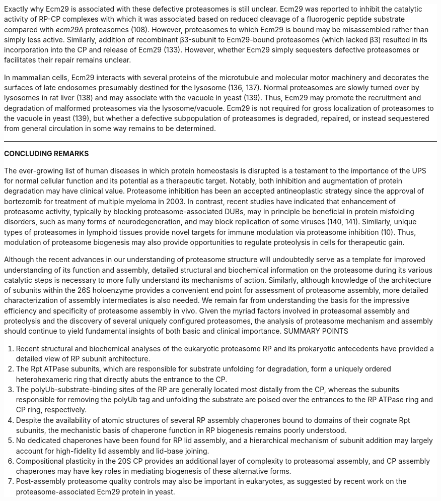 Exactly why Ecm29 is associated with these defective proteasomes is still unclear. Ecm29 was reported to inhibit the catalytic activity of RP-CP complexes with which it was associated based on reduced cleavage of a fluorogenic peptide substrate compared with *ecm29Δ* proteasomes (108). However, proteasomes to which Ecm29 is bound may be misassembled rather than simply less active. Similarly, addition of recombinant β3-subunit to Ecm29-bound proteasomes (which lacked β3) resulted in its incorporation into the CP and release of Ecm29 (133). However, whether Ecm29 simply sequesters defective proteasomes or facilitates their repair remains unclear.

In mammalian cells, Ecm29 interacts with several proteins of the microtubule and molecular motor machinery and decorates the surfaces of late endosomes presumably destined for the lysosome (136, 137). Normal proteasomes are slowly turned over by lysosomes in rat liver (138) and may associate with the vacuole in yeast (139). Thus, Ecm29 may promote the recruitment and degradation of malformed proteasomes via the lysosome/vacuole. Ecm29 is not required for gross localization of proteasomes to the vacuole in yeast (139), but whether a defective subpopulation of proteasomes is degraded, repaired, or instead sequestered from general circulation in some way remains to be determined.

---

**CONCLUDING REMARKS**

The ever-growing list of human diseases in which protein homeostasis is disrupted is a testament to the importance of the UPS for normal cellular function and its potential as a therapeutic target. Notably, both inhibition and augmentation of protein degradation may have clinical value. Proteasome inhibition has been an accepted antineoplastic strategy since the approval of bortezomib for treatment of multiple myeloma in 2003. In contrast, recent studies have indicated that enhancement of proteasome activity, typically by blocking proteasome-associated DUBs, may in principle be beneficial in protein misfolding disorders, such as many forms of neurodegeneration, and may block replication of some viruses (140, 141). Similarly, unique types of proteasomes in lymphoid tissues provide novel targets for immune modulation via proteasome inhibition (10). Thus, modulation of proteasome biogenesis may also provide opportunities to regulate proteolysis in cells for therapeutic gain.

Although the recent advances in our understanding of proteasome structure will undoubtedly serve as a template for improved understanding of its function and assembly, detailed structural and biochemical information on the proteasome during its various catalytic steps is necessary to more fully understand its mechanisms of action. Similarly, although knowledge of the architecture of subunits within the 26S holoenzyme provides a convenient end point for assessment of proteasome assembly, more detailed characterization of assembly intermediates is also needed. We remain far from understanding the basis for the impressive efficiency and specificity of proteasome assembly in vivo. Given the myriad factors involved in proteasomal assembly and proteolysis and the discovery of several uniquely configured proteasomes, the analysis of proteasome mechanism and assembly should continue to yield fundamental insights of both basic and clinical importance.
SUMMARY POINTS

1. Recent structural and biochemical analyses of the eukaryotic proteasome RP and its prokaryotic antecedents have provided a detailed view of RP subunit architecture.
2. The Rpt ATPase subunits, which are responsible for substrate unfolding for degradation, form a uniquely ordered heterohexameric ring that directly abuts the entrance to the CP.
3. The polyUb-substrate-binding sites of the RP are generally located most distally from the CP, whereas the subunits responsible for removing the polyUb tag and unfolding the substrate are poised over the entrances to the RP ATPase ring and CP ring, respectively.
4. Despite the availability of atomic structures of several RP assembly chaperones bound to domains of their cognate Rpt subunits, the mechanistic basis of chaperone function in RP biogenesis remains poorly understood.
5. No dedicated chaperones have been found for RP lid assembly, and a hierarchical mechanism of subunit addition may largely account for high-fidelity lid assembly and lid-base joining.
6. Compositional plasticity in the 20S CP provides an additional layer of complexity to proteasomal assembly, and CP assembly chaperones may have key roles in mediating biogenesis of these alternative forms.
7. Post-assembly proteasome quality controls may also be important in eukaryotes, as suggested by recent work on the proteasome-associated Ecm29 protein in yeast.
